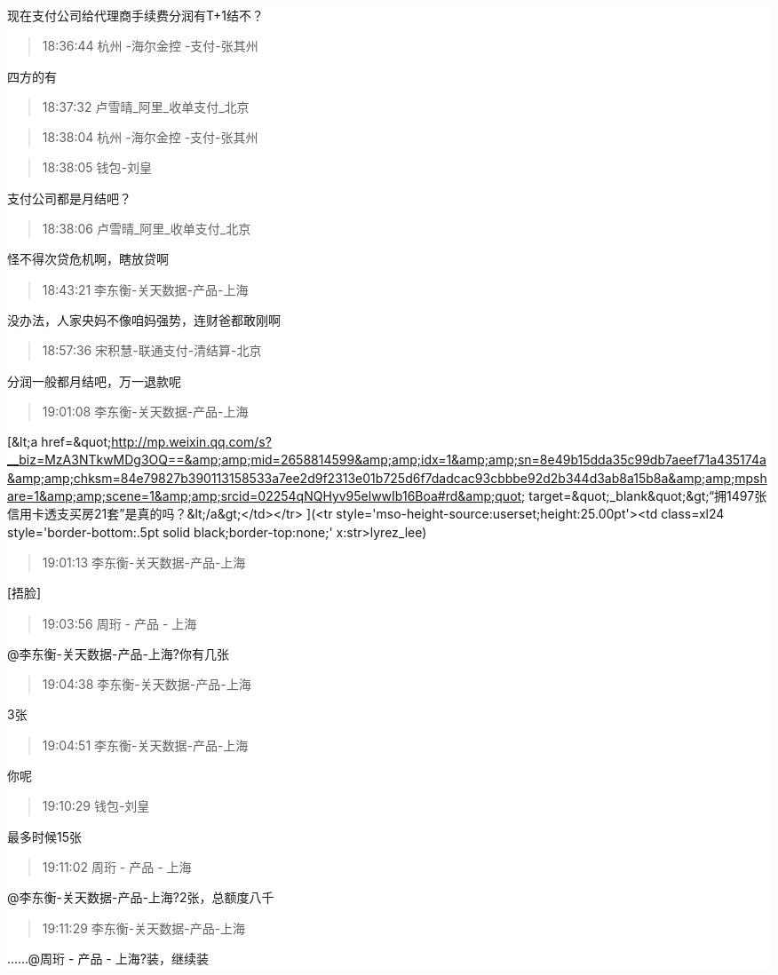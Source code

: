 现在支付公司给代理商手续费分润有T+1结不？  
   
> 18:36:44  杭州 -海尔金控 -支付-张其州  
   
四方的有  
   
> 18:37:32  卢雪晴_阿里_收单支付_北京  
   
  
   
> 18:38:04  杭州 -海尔金控 -支付-张其州  
   
> 18:38:05  钱包-刘皇  
   
支付公司都是月结吧？  
   
> 18:38:06  卢雪晴_阿里_收单支付_北京  
   
怪不得次贷危机啊，瞎放贷啊  
   
> 18:43:21  李东衡-关天数据-产品-上海  
   
没办法，人家央妈不像咱妈强势，连财爸都敢刚啊  
   
> 18:57:36  宋积慧-联通支付-清结算-北京  
   
分润一般都月结吧，万一退款呢  
   
> 19:01:08  李东衡-关天数据-产品-上海  
   
[&amp;lt;a href=&amp;quot;http://mp.weixin.qq.com/s?__biz=MzA3NTkwMDg3OQ==&amp;amp;mid=2658814599&amp;amp;idx=1&amp;amp;sn=8e49b15dda35c99db7aeef71a435174a&amp;amp;chksm=84e79827b390113158533a7ee2d9f2313e01b725d6f7dadcac93cbbbe92d2b344d3ab8a15b8a&amp;amp;mpshare=1&amp;amp;scene=1&amp;amp;srcid=02254qNQHyv95elwwIb16Boa#rd&amp;quot; target=&amp;quot;_blank&amp;quot;&amp;gt;“拥1497张信用卡透支买房21套”是真的吗？&amp;lt;/a&amp;gt;&lt;/td&gt;&lt;/tr&gt;
](&lt;tr style='mso-height-source:userset;height:25.00pt'&gt;&lt;td class=xl24  style='border-bottom:.5pt solid black;border-top:none;' x:str&gt;lyrez_lee)  
   
> 19:01:13  李东衡-关天数据-产品-上海  
   
[捂脸]  
   
> 19:03:56  周珩 - 产品 - 上海  
   
@李东衡-关天数据-产品-上海?你有几张  
   
> 19:04:38  李东衡-关天数据-产品-上海  
   
3张  
   
> 19:04:51  李东衡-关天数据-产品-上海  
   
你呢  
   
> 19:10:29  钱包-刘皇  
   
最多时候15张  
   
> 19:11:02  周珩 - 产品 - 上海  
   
@李东衡-关天数据-产品-上海?2张，总额度八千  
   
> 19:11:29  李东衡-关天数据-产品-上海  
   
……@周珩 - 产品 - 上海?装，继续装  
   